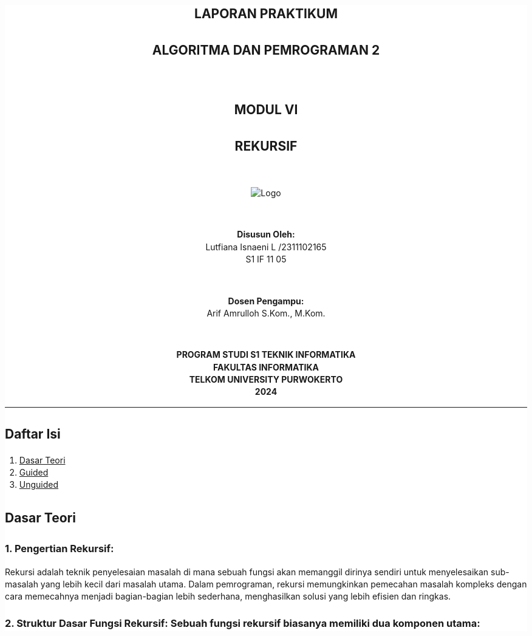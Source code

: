 <h2 align="center"><strong>LAPORAN PRAKTIKUM</strong></h2>
<h2 align="center"><strong>ALGORITMA DAN PEMROGRAMAN 2</strong></h2>

<br>

<h2 align="center"><strong>MODUL VI </strong></h2>
<h2 align="center"><strong> REKURSIF </strong></h2>

<br>

<p align="center">
  
  <img src="https://github.com/user-attachments/assets/741cb565-774a-4298-b1fb-22ebf35822f1" alt="Logo" width="200"/>

</p>

<br>

<p align="center">
  <strong>Disusun Oleh:</strong><br>
  Lutfiana Isnaeni L /2311102165<br>
  S1 IF 11 05
</p>

<br>

<p align="center">
  <strong>Dosen Pengampu:</strong><br>
  Arif Amrulloh S.Kom., M.Kom. 
</p>

<br>

<p align="center">
  <strong>PROGRAM STUDI S1 TEKNIK INFORMATIKA</strong><br>
  <strong>FAKULTAS INFORMATIKA</strong><br>
  <strong>TELKOM UNIVERSITY PURWOKERTO</strong><br>
  <strong>2024</strong>
</p>

------

## Daftar Isi

1. [Dasar Teori](#dasar-teori)
2. [Guided](#guided)
3. [Unguided](#unguided)

## Dasar Teori
### 1. Pengertian Rekursif:
Rekursi adalah teknik penyelesaian masalah di mana sebuah fungsi akan memanggil dirinya sendiri untuk menyelesaikan sub-masalah yang lebih kecil dari masalah utama. Dalam pemrograman, rekursi memungkinkan pemecahan masalah kompleks dengan cara memecahnya menjadi bagian-bagian lebih sederhana, menghasilkan solusi yang lebih efisien dan ringkas.
### 2. Struktur Dasar Fungsi Rekursif: Sebuah fungsi rekursif biasanya memiliki dua komponen utama:

